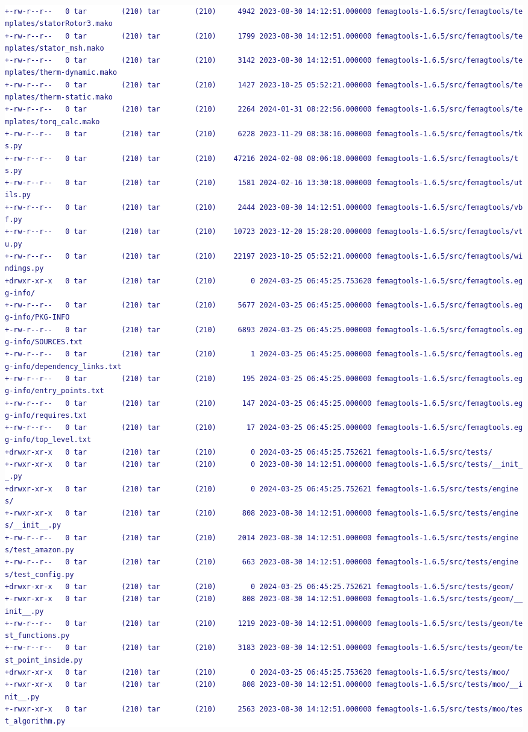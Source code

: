 ```diff
+-rw-r--r--   0 tar        (210) tar        (210)     4942 2023-08-30 14:12:51.000000 femagtools-1.6.5/src/femagtools/templates/statorRotor3.mako
+-rw-r--r--   0 tar        (210) tar        (210)     1799 2023-08-30 14:12:51.000000 femagtools-1.6.5/src/femagtools/templates/stator_msh.mako
+-rw-r--r--   0 tar        (210) tar        (210)     3142 2023-08-30 14:12:51.000000 femagtools-1.6.5/src/femagtools/templates/therm-dynamic.mako
+-rw-r--r--   0 tar        (210) tar        (210)     1427 2023-10-25 05:52:21.000000 femagtools-1.6.5/src/femagtools/templates/therm-static.mako
+-rw-r--r--   0 tar        (210) tar        (210)     2264 2024-01-31 08:22:56.000000 femagtools-1.6.5/src/femagtools/templates/torq_calc.mako
+-rw-r--r--   0 tar        (210) tar        (210)     6228 2023-11-29 08:38:16.000000 femagtools-1.6.5/src/femagtools/tks.py
+-rw-r--r--   0 tar        (210) tar        (210)    47216 2024-02-08 08:06:18.000000 femagtools-1.6.5/src/femagtools/ts.py
+-rw-r--r--   0 tar        (210) tar        (210)     1581 2024-02-16 13:30:18.000000 femagtools-1.6.5/src/femagtools/utils.py
+-rw-r--r--   0 tar        (210) tar        (210)     2444 2023-08-30 14:12:51.000000 femagtools-1.6.5/src/femagtools/vbf.py
+-rw-r--r--   0 tar        (210) tar        (210)    10723 2023-12-20 15:28:20.000000 femagtools-1.6.5/src/femagtools/vtu.py
+-rw-r--r--   0 tar        (210) tar        (210)    22197 2023-10-25 05:52:21.000000 femagtools-1.6.5/src/femagtools/windings.py
+drwxr-xr-x   0 tar        (210) tar        (210)        0 2024-03-25 06:45:25.753620 femagtools-1.6.5/src/femagtools.egg-info/
+-rw-r--r--   0 tar        (210) tar        (210)     5677 2024-03-25 06:45:25.000000 femagtools-1.6.5/src/femagtools.egg-info/PKG-INFO
+-rw-r--r--   0 tar        (210) tar        (210)     6893 2024-03-25 06:45:25.000000 femagtools-1.6.5/src/femagtools.egg-info/SOURCES.txt
+-rw-r--r--   0 tar        (210) tar        (210)        1 2024-03-25 06:45:25.000000 femagtools-1.6.5/src/femagtools.egg-info/dependency_links.txt
+-rw-r--r--   0 tar        (210) tar        (210)      195 2024-03-25 06:45:25.000000 femagtools-1.6.5/src/femagtools.egg-info/entry_points.txt
+-rw-r--r--   0 tar        (210) tar        (210)      147 2024-03-25 06:45:25.000000 femagtools-1.6.5/src/femagtools.egg-info/requires.txt
+-rw-r--r--   0 tar        (210) tar        (210)       17 2024-03-25 06:45:25.000000 femagtools-1.6.5/src/femagtools.egg-info/top_level.txt
+drwxr-xr-x   0 tar        (210) tar        (210)        0 2024-03-25 06:45:25.752621 femagtools-1.6.5/src/tests/
+-rwxr-xr-x   0 tar        (210) tar        (210)        0 2023-08-30 14:12:51.000000 femagtools-1.6.5/src/tests/__init__.py
+drwxr-xr-x   0 tar        (210) tar        (210)        0 2024-03-25 06:45:25.752621 femagtools-1.6.5/src/tests/engines/
+-rwxr-xr-x   0 tar        (210) tar        (210)      808 2023-08-30 14:12:51.000000 femagtools-1.6.5/src/tests/engines/__init__.py
+-rw-r--r--   0 tar        (210) tar        (210)     2014 2023-08-30 14:12:51.000000 femagtools-1.6.5/src/tests/engines/test_amazon.py
+-rw-r--r--   0 tar        (210) tar        (210)      663 2023-08-30 14:12:51.000000 femagtools-1.6.5/src/tests/engines/test_config.py
+drwxr-xr-x   0 tar        (210) tar        (210)        0 2024-03-25 06:45:25.752621 femagtools-1.6.5/src/tests/geom/
+-rwxr-xr-x   0 tar        (210) tar        (210)      808 2023-08-30 14:12:51.000000 femagtools-1.6.5/src/tests/geom/__init__.py
+-rw-r--r--   0 tar        (210) tar        (210)     1219 2023-08-30 14:12:51.000000 femagtools-1.6.5/src/tests/geom/test_functions.py
+-rw-r--r--   0 tar        (210) tar        (210)     3183 2023-08-30 14:12:51.000000 femagtools-1.6.5/src/tests/geom/test_point_inside.py
+drwxr-xr-x   0 tar        (210) tar        (210)        0 2024-03-25 06:45:25.753620 femagtools-1.6.5/src/tests/moo/
+-rwxr-xr-x   0 tar        (210) tar        (210)      808 2023-08-30 14:12:51.000000 femagtools-1.6.5/src/tests/moo/__init__.py
+-rwxr-xr-x   0 tar        (210) tar        (210)     2563 2023-08-30 14:12:51.000000 femagtools-1.6.5/src/tests/moo/test_algorithm.py
```